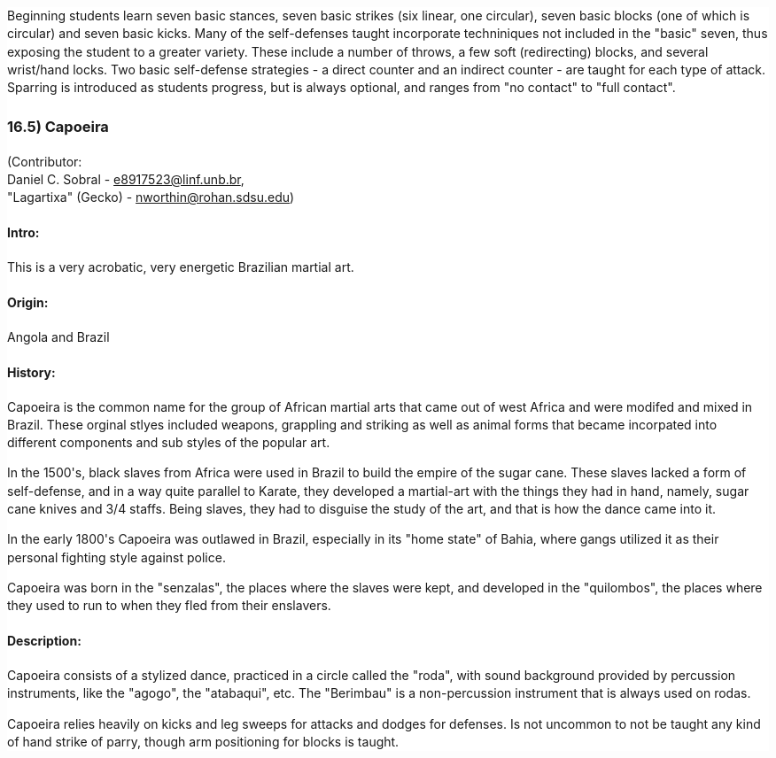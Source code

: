 Beginning students learn seven basic stances, seven basic strikes (six linear,
one circular), seven basic blocks (one of which is circular) and seven basic
kicks. Many of the self-defenses taught incorporate techniniques not included
in the "basic" seven, thus exposing the student to a greater variety. These
include a number of throws, a few soft (redirecting) blocks, and several
wrist/hand locks. Two basic self-defense strategies - a direct counter and an
indirect counter - are taught for each type of attack. Sparring is introduced
as students progress, but is always optional, and ranges from "no contact" to
"full contact".

### 16.5) Capoeira

(Contributor:  
Daniel C. Sobral - [e8917523@linf.unb.br](mailto:e8917523@linf.unb.br),  
"Lagartixa" (Gecko) -
[nworthin@rohan.sdsu.edu](mailto:nworthin@rohan.sdsu.edu))

#### Intro:

This is a very acrobatic, very energetic Brazilian martial art.

#### Origin:

Angola and Brazil

#### History:

Capoeira is the common name for the group of African martial arts that came
out of west Africa and were modifed and mixed in Brazil. These orginal stlyes
included weapons, grappling and striking as well as animal forms that became
incorpated into different components and sub styles of the popular art.

In the 1500's, black slaves from Africa were used in Brazil to build the
empire of the sugar cane. These slaves lacked a form of self-defense, and in a
way quite parallel to Karate, they developed a martial-art with the things
they had in hand, namely, sugar cane knives and 3/4 staffs. Being slaves, they
had to disguise the study of the art, and that is how the dance came into it.

In the early 1800's Capoeira was outlawed in Brazil, especially in its "home
state" of Bahia, where gangs utilized it as their personal fighting style
against police.

Capoeira was born in the "senzalas", the places where the slaves were kept,
and developed in the "quilombos", the places where they used to run to when
they fled from their enslavers.

#### Description:

Capoeira consists of a stylized dance, practiced in a circle called the
"roda", with sound background provided by percussion instruments, like the
"agogo", the "atabaqui", etc. The "Berimbau" is a non-percussion instrument
that is always used on rodas.

Capoeira relies heavily on kicks and leg sweeps for attacks and dodges for
defenses. Is not uncommon to not be taught any kind of hand strike of parry,
though arm positioning for blocks is taught.
